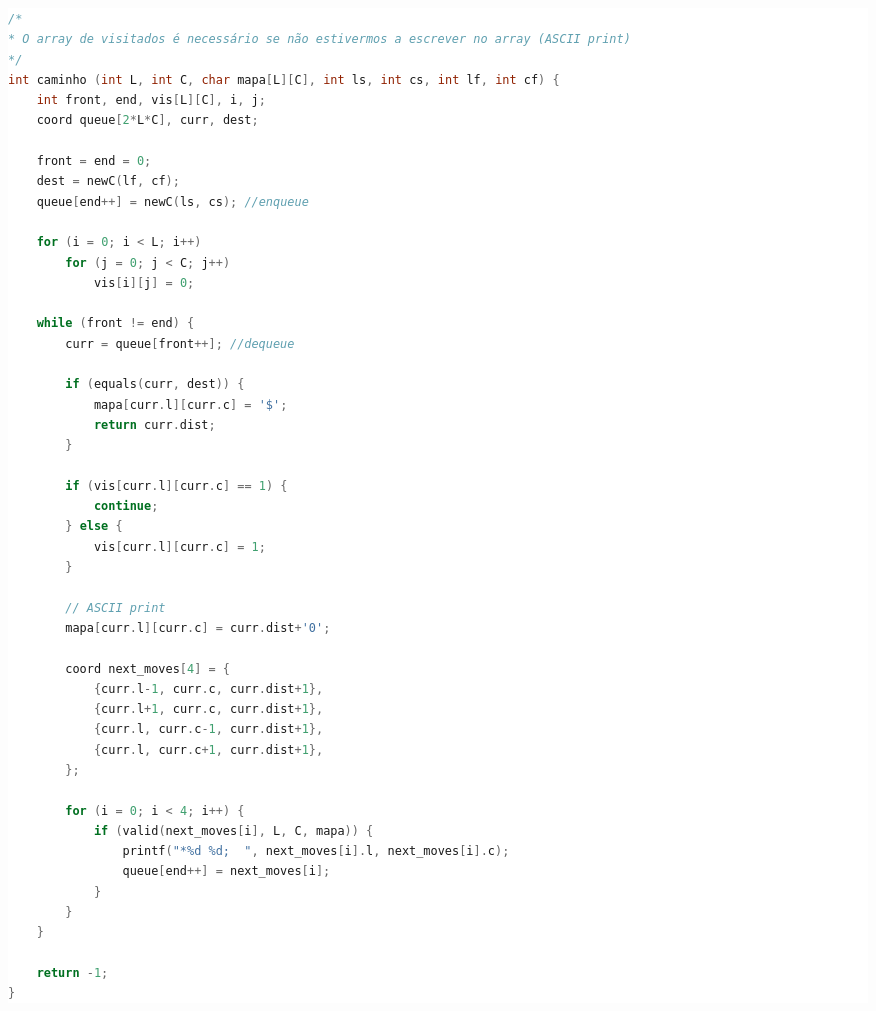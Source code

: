 ```c
/*
* O array de visitados é necessário se não estivermos a escrever no array (ASCII print)
*/
int caminho (int L, int C, char mapa[L][C], int ls, int cs, int lf, int cf) {
    int front, end, vis[L][C], i, j;
    coord queue[2*L*C], curr, dest;

    front = end = 0;
    dest = newC(lf, cf);
    queue[end++] = newC(ls, cs); //enqueue

    for (i = 0; i < L; i++)
        for (j = 0; j < C; j++)
            vis[i][j] = 0;

    while (front != end) {
        curr = queue[front++]; //dequeue

        if (equals(curr, dest)) {
            mapa[curr.l][curr.c] = '$';
            return curr.dist;
        }

        if (vis[curr.l][curr.c] == 1) {
            continue;
        } else {
            vis[curr.l][curr.c] = 1;
        }
        
        // ASCII print
        mapa[curr.l][curr.c] = curr.dist+'0';

        coord next_moves[4] = {
            {curr.l-1, curr.c, curr.dist+1},
            {curr.l+1, curr.c, curr.dist+1},
            {curr.l, curr.c-1, curr.dist+1},
            {curr.l, curr.c+1, curr.dist+1},
        };

        for (i = 0; i < 4; i++) {
            if (valid(next_moves[i], L, C, mapa)) {
                printf("*%d %d;  ", next_moves[i].l, next_moves[i].c);
                queue[end++] = next_moves[i];
            }
        }
    }

    return -1;
}
```
